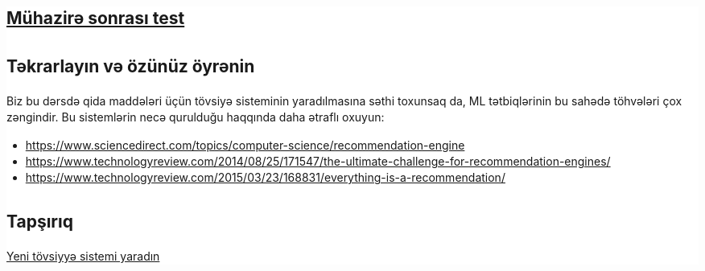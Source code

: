 ## [Mühazirə sonrası test](https://gray-sand-07a10f403.1.azurestaticapps.net/quiz/26/?loc=az)

## Təkrarlayın və özünüz öyrənin

Biz bu dərsdə qida maddələri üçün tövsiyə sisteminin yaradılmasına səthi toxunsaq da, ML tətbiqlərinin bu sahədə töhvələri çox zəngindir. Bu sistemlərin necə qurulduğu haqqında daha ətraflı oxuyun:

- https://www.sciencedirect.com/topics/computer-science/recommendation-engine
- https://www.technologyreview.com/2014/08/25/171547/the-ultimate-challenge-for-recommendation-engines/
- https://www.technologyreview.com/2015/03/23/168831/everything-is-a-recommendation/

## Tapşırıq

[Yeni tövsiyyə sistemi yaradın](assignment.az.md)

